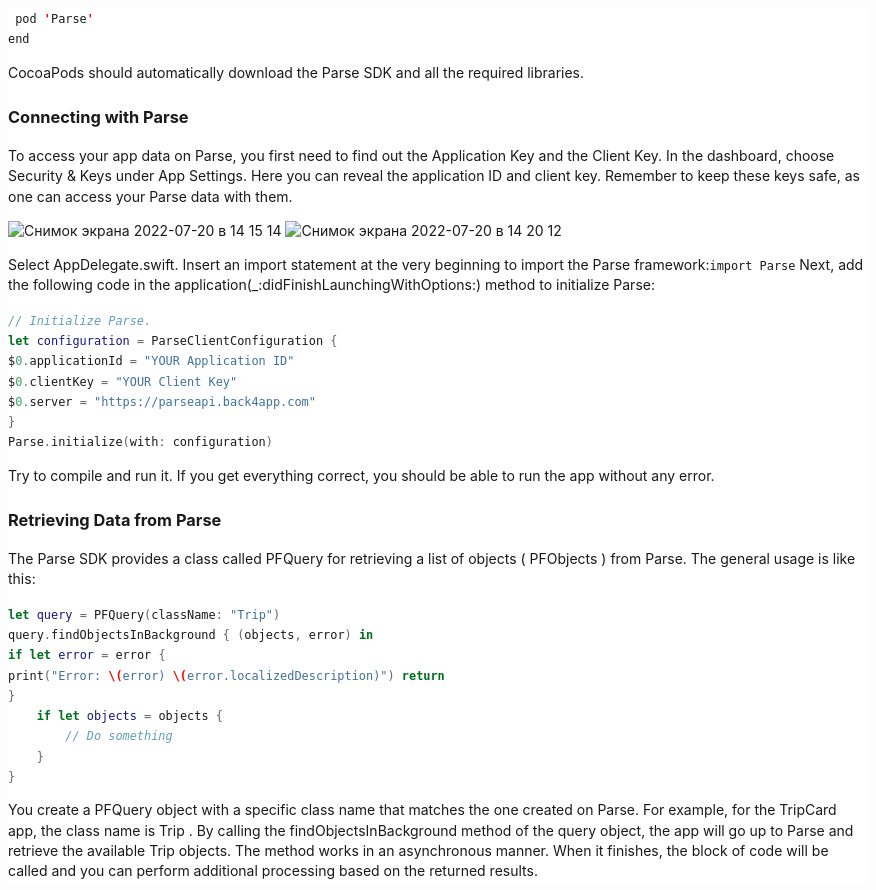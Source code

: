  ```swift
  pod 'Parse'
end
 ```
 CocoaPods should automatically download the Parse SDK and all the required libraries.
 
 <a name="3"></a>
 ### Connecting with Parse
 To access your app data on Parse, you first need to find out the Application Key and the Client Key. In the dashboard, choose Security & Keys under App Settings.
 Here you can reveal the application ID and client key. Remember to keep these keys safe, as one can access your Parse data with them.
 
 <img width="299" alt="Снимок экрана 2022-07-20 в 14 15 14" src="https://user-images.githubusercontent.com/107209053/179968895-8f52d4ce-0856-444c-ba22-52907ba24c42.png">
 <img width="495" alt="Снимок экрана 2022-07-20 в 14 20 12" src="https://user-images.githubusercontent.com/107209053/179969682-8ec97d74-857a-4ca1-a834-423301134475.png">

Select AppDelegate.swift. Insert an import statement at the very beginning to import the Parse framework:```import Parse```
Next, add the following code in the application(_:didFinishLaunchingWithOptions:) method to initialize Parse:
```swift
// Initialize Parse.
let configuration = ParseClientConfiguration {
$0.applicationId = "YOUR Application ID" 
$0.clientKey = "YOUR Client Key" 
$0.server = "https://parseapi.back4app.com"
}
Parse.initialize(with: configuration)
```
Try to compile and run it. If you get everything correct, you should be able to run the app without any error.

<a name="4"></a>
### Retrieving Data from Parse
The Parse SDK provides a class called PFQuery for retrieving a list of objects ( PFObjects )
from Parse. The general usage is like this:
```swift
let query = PFQuery(className: "Trip")
query.findObjectsInBackground { (objects, error) in
if let error = error {
print("Error: \(error) \(error.localizedDescription)") return
}
    if let objects = objects {
        // Do something
    } 
}
```
You create a PFQuery object with a specific class name that matches the one created on Parse. For example, for the TripCard app, the class name is Trip . By calling the
findObjectsInBackground method of the query object, the app will go up to Parse and retrieve the available Trip objects. The method works in an asynchronous manner. When it finishes, the block of code will be called and you can perform additional processing based on the returned results.
